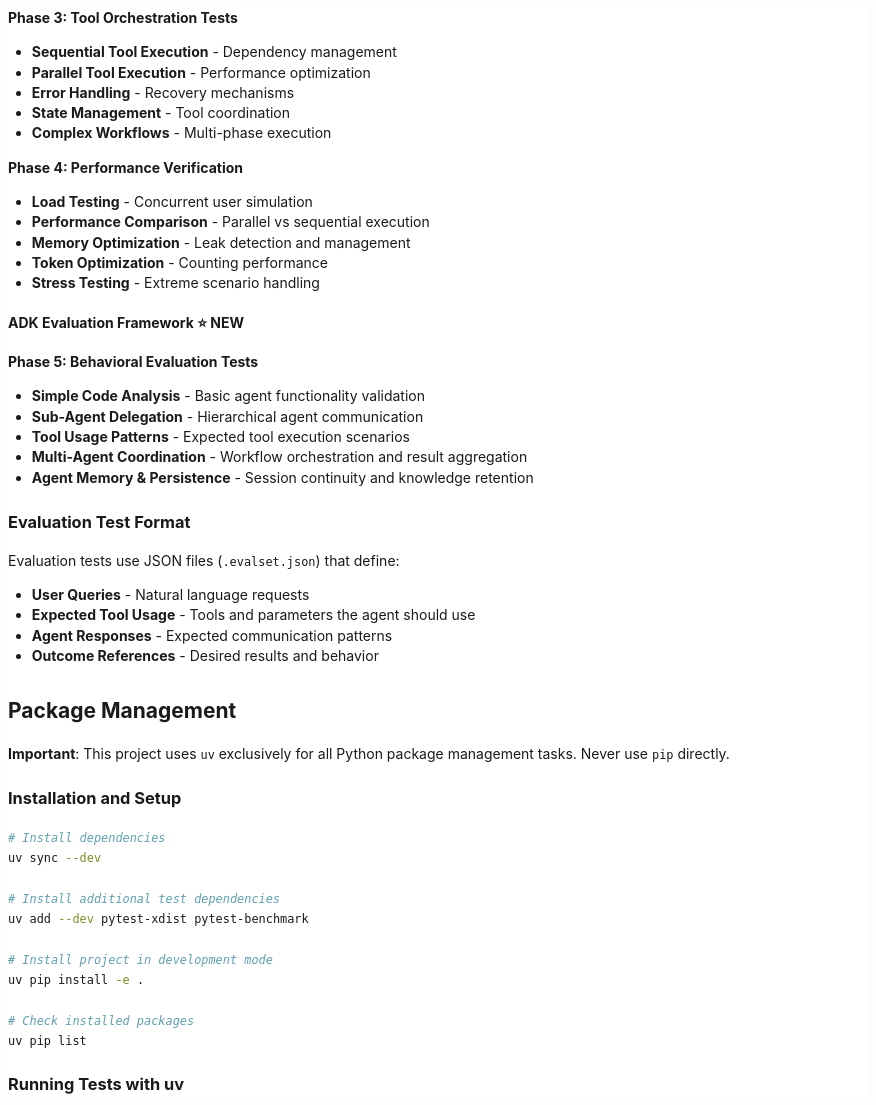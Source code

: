 **Phase 3: Tool Orchestration Tests**
- **Sequential Tool Execution** - Dependency management
- **Parallel Tool Execution** - Performance optimization
- **Error Handling** - Recovery mechanisms
- **State Management** - Tool coordination
- **Complex Workflows** - Multi-phase execution

**Phase 4: Performance Verification**
- **Load Testing** - Concurrent user simulation
- **Performance Comparison** - Parallel vs sequential execution
- **Memory Optimization** - Leak detection and management
- **Token Optimization** - Counting performance
- **Stress Testing** - Extreme scenario handling

#### ADK Evaluation Framework ⭐ **NEW**
**Phase 5: Behavioral Evaluation Tests**
- **Simple Code Analysis** - Basic agent functionality validation
- **Sub-Agent Delegation** - Hierarchical agent communication
- **Tool Usage Patterns** - Expected tool execution scenarios
- **Multi-Agent Coordination** - Workflow orchestration and result aggregation
- **Agent Memory & Persistence** - Session continuity and knowledge retention

### Evaluation Test Format

Evaluation tests use JSON files (`.evalset.json`) that define:
- **User Queries** - Natural language requests
- **Expected Tool Usage** - Tools and parameters the agent should use
- **Agent Responses** - Expected communication patterns
- **Outcome References** - Desired results and behavior

## Package Management

**Important**: This project uses `uv` exclusively for all Python package management tasks. Never use `pip` directly.

### Installation and Setup

```bash
# Install dependencies
uv sync --dev

# Install additional test dependencies
uv add --dev pytest-xdist pytest-benchmark

# Install project in development mode
uv pip install -e .

# Check installed packages
uv pip list
```

### Running Tests with uv
